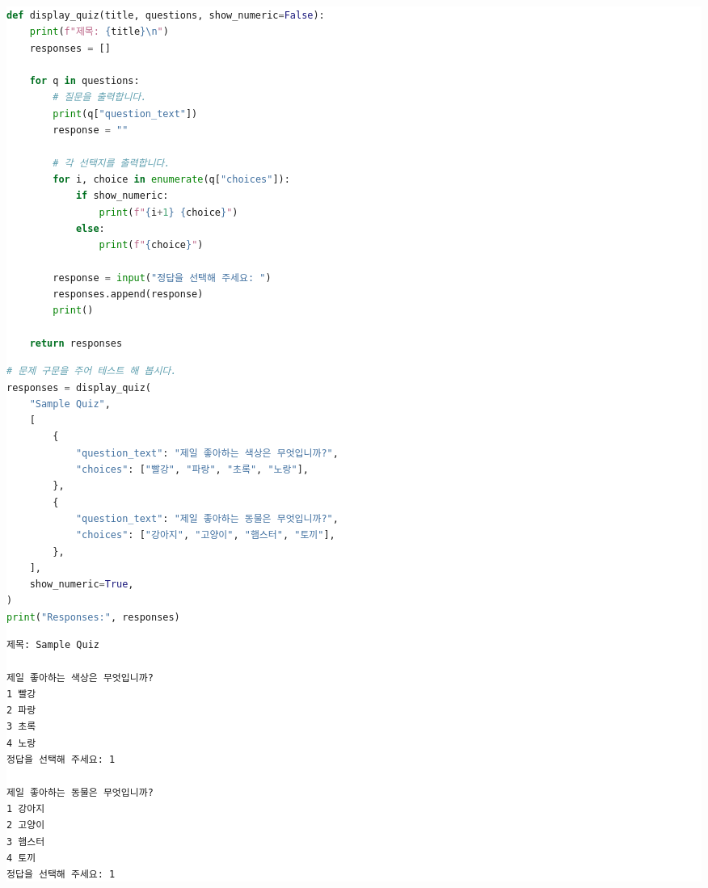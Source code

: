 ```python
def display_quiz(title, questions, show_numeric=False):
    print(f"제목: {title}\n")
    responses = []

    for q in questions:
        # 질문을 출력합니다.
        print(q["question_text"])
        response = ""

        # 각 선택지를 출력합니다.
        for i, choice in enumerate(q["choices"]):
            if show_numeric:
                print(f"{i+1} {choice}")
            else:
                print(f"{choice}")

        response = input("정답을 선택해 주세요: ")
        responses.append(response)
        print()

    return responses
```


```python
# 문제 구문을 주어 테스트 해 봅시다.
responses = display_quiz(
    "Sample Quiz",
    [
        {
            "question_text": "제일 좋아하는 색상은 무엇입니까?",
            "choices": ["빨강", "파랑", "초록", "노랑"],
        },
        {
            "question_text": "제일 좋아하는 동물은 무엇입니까?",
            "choices": ["강아지", "고양이", "햄스터", "토끼"],
        },
    ],
    show_numeric=True,
)
print("Responses:", responses)
```

    제목: Sample Quiz
    
    제일 좋아하는 색상은 무엇입니까?
    1 빨강
    2 파랑
    3 초록
    4 노랑
    정답을 선택해 주세요: 1
    
    제일 좋아하는 동물은 무엇입니까?
    1 강아지
    2 고양이
    3 햄스터
    4 토끼
    정답을 선택해 주세요: 1
    